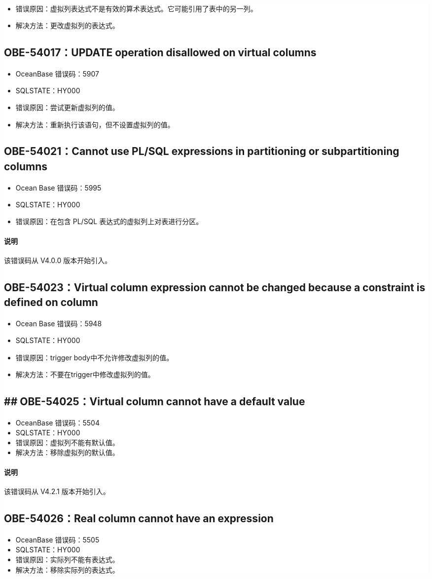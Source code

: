 * 错误原因：虚拟列表达式不是有效的算术表达式。它可能引用了表中的另一列。

* 解决方法：更改虚拟列的表达式。

## OBE-54017：UPDATE operation disallowed on virtual columns

* OceanBase 错误码：5907

* SQLSTATE：HY000

* 错误原因：尝试更新虚拟列的值。

* 解决方法：重新执行该语句，但不设置虚拟列的值。

## OBE-54021：Cannot use PL/SQL expressions in partitioning or subpartitioning columns

* Ocean Base 错误码：5995

* SQLSTATE：HY000

* 错误原因：在包含 PL/SQL 表达式的虚拟列上对表进行分区。

<main id="notice" type='explain'>
  <h4>说明</h4>
  <p>该错误码从 V4.0.0 版本开始引入。</p>
</main>

## OBE-54023：Virtual column expression cannot be changed because a constraint is defined on column

* Ocean Base 错误码：5948

* SQLSTATE：HY000

* 错误原因：trigger body中不允许修改虚拟列的值。

* 解决方法：不要在trigger中修改虚拟列的值。

## ## OBE-54025：Virtual column cannot have a default value

* OceanBase 错误码：5504
* SQLSTATE：HY000
* 错误原因：虚拟列不能有默认值。
* 解决方法：移除虚拟列的默认值。

<main id="notice" type='explain'>
  <h4>说明</h4>
  <p>该错误码从 V4.2.1 版本开始引入。</p>
</main>

## OBE-54026：Real column cannot have an expression

* OceanBase 错误码：5505
* SQLSTATE：HY000
* 错误原因：实际列不能有表达式。
* 解决方法：移除实际列的表达式。
